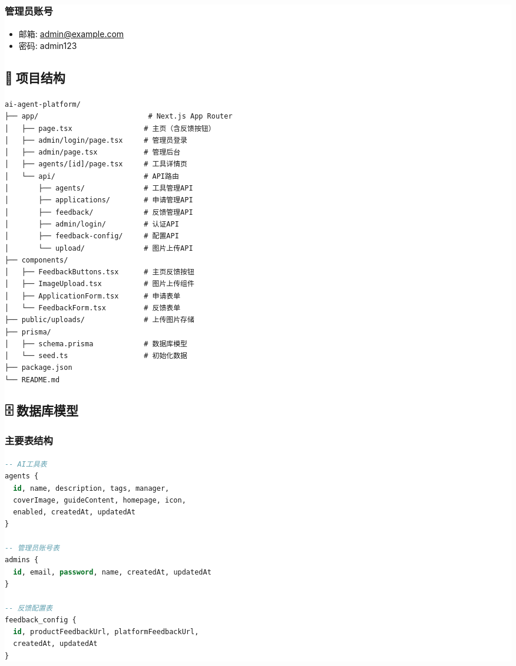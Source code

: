 ### 管理员账号
- 邮箱: admin@example.com
- 密码: admin123

## 📁 项目结构

```
ai-agent-platform/
├── app/                          # Next.js App Router
│   ├── page.tsx                 # 主页（含反馈按钮）
│   ├── admin/login/page.tsx     # 管理员登录
│   ├── admin/page.tsx           # 管理后台
│   ├── agents/[id]/page.tsx     # 工具详情页
│   └── api/                     # API路由
│       ├── agents/              # 工具管理API
│       ├── applications/        # 申请管理API
│       ├── feedback/            # 反馈管理API
│       ├── admin/login/         # 认证API
│       ├── feedback-config/     # 配置API
│       └── upload/              # 图片上传API
├── components/
│   ├── FeedbackButtons.tsx      # 主页反馈按钮
│   ├── ImageUpload.tsx          # 图片上传组件
│   ├── ApplicationForm.tsx      # 申请表单
│   └── FeedbackForm.tsx         # 反馈表单
├── public/uploads/              # 上传图片存储
├── prisma/
│   ├── schema.prisma            # 数据库模型
│   └── seed.ts                  # 初始化数据
├── package.json
└── README.md
```

## 🗄️ 数据库模型

### 主要表结构

```sql
-- AI工具表
agents {
  id, name, description, tags, manager,
  coverImage, guideContent, homepage, icon,
  enabled, createdAt, updatedAt
}

-- 管理员账号表
admins {
  id, email, password, name, createdAt, updatedAt
}

-- 反馈配置表
feedback_config {
  id, productFeedbackUrl, platformFeedbackUrl,
  createdAt, updatedAt
}
```
